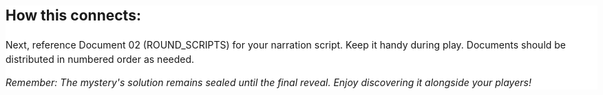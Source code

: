 
## How this connects:
Next, reference Document 02 (ROUND_SCRIPTS) for your narration script. Keep it handy during play. Documents should be distributed in numbered order as needed.

*Remember: The mystery's solution remains sealed until the final reveal. Enjoy discovering it alongside your players!*
